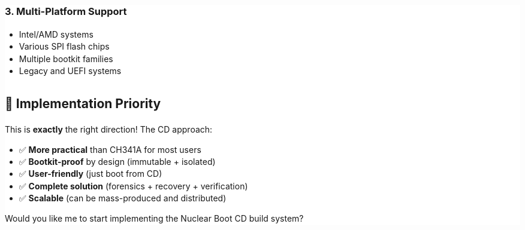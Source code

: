 ### **3. Multi-Platform Support**
- Intel/AMD systems
- Various SPI flash chips  
- Multiple bootkit families
- Legacy and UEFI systems

## 🎯 **Implementation Priority**

This is **exactly** the right direction! The CD approach:
- ✅ **More practical** than CH341A for most users
- ✅ **Bootkit-proof** by design (immutable + isolated)
- ✅ **User-friendly** (just boot from CD)
- ✅ **Complete solution** (forensics + recovery + verification)
- ✅ **Scalable** (can be mass-produced and distributed)

Would you like me to start implementing the Nuclear Boot CD build system?
